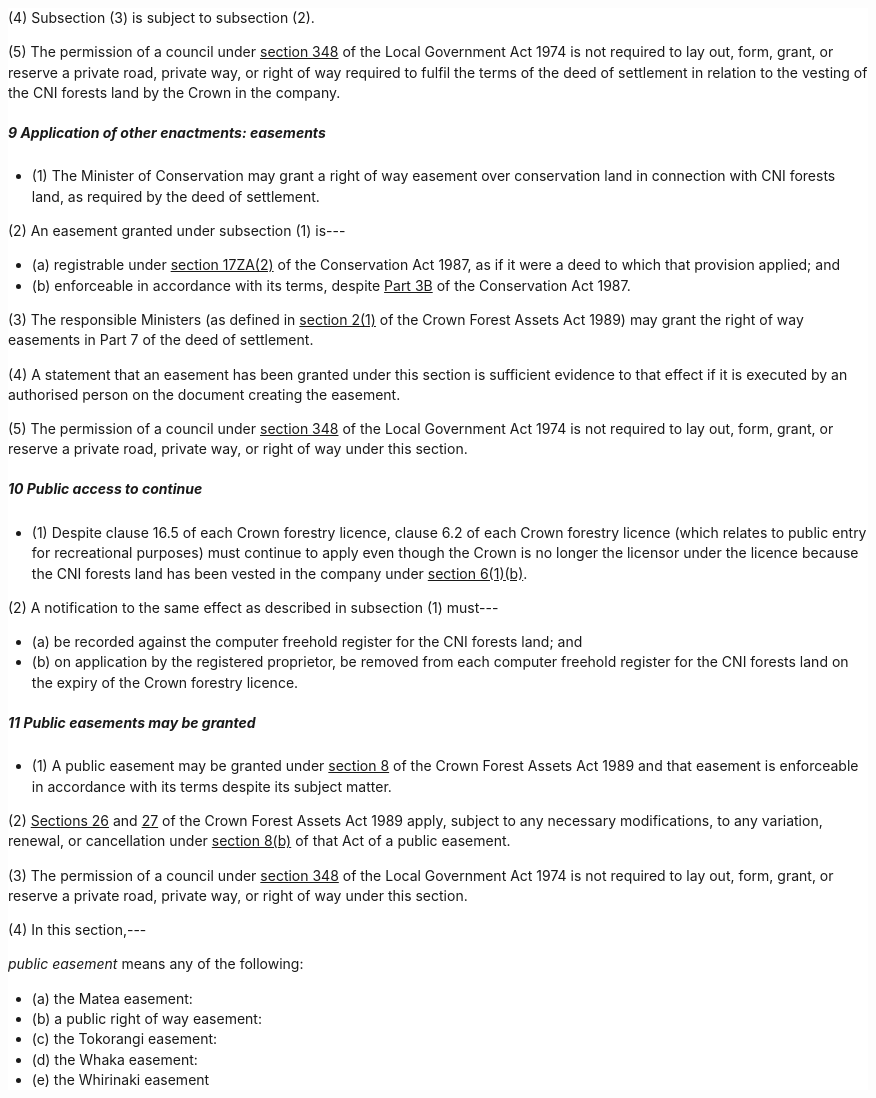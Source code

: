 (4) Subsection (3) is subject to subsection (2).

(5) The permission of a council under [section 348][78] of the Local Government Act 1974 is not required to lay out, form, grant, or reserve a private road, private way, or right of way required to fulfil the terms of the deed of settlement in relation to the vesting of the CNI forests land by the Crown in the company. 

##### 9 Application of other enactments: easements

* (1) The Minister of Conservation may grant a right of way easement over conservation land in connection with CNI forests land, as required by the deed of settlement.

(2) An easement granted under subsection (1) is---
  * (a) registrable under [section 17ZA(2)][79] of the Conservation Act 1987, as if it were a deed to which that provision applied; and
  * (b) enforceable in accordance with its terms, despite [Part 3B][80] of the Conservation Act 1987\.

(3) The responsible Ministers (as defined in [section 2(1)][65] of the Crown Forest Assets Act 1989) may grant the right of way easements in Part 7 of the deed of settlement.

(4) A statement that an easement has been granted under this section is sufficient evidence to that effect if it is executed by an authorised person on the document creating the easement.

(5) The permission of a council under [section 348][78] of the Local Government Act 1974 is not required to lay out, form, grant, or reserve a private road, private way, or right of way under this section.

##### 10 Public access to continue

* (1) Despite clause 16.5 of each Crown forestry licence, clause 6.2 of each Crown forestry licence (which relates to public entry for recreational purposes) must continue to apply even though the Crown is no longer the licensor under the licence because the CNI forests land has been vested in the company under [section 6(1)(b)][11].

(2) A notification to the same effect as described in subsection (1) must---
  * (a) be recorded against the computer freehold register for the CNI forests land; and
  * (b) on application by the registered proprietor, be removed from each computer freehold register for the CNI forests land on the expiry of the Crown forestry licence.

##### 11 Public easements may be granted

* (1) A public easement may be granted under [section 8][81] of the Crown Forest Assets Act 1989 and that easement is enforceable in accordance with its terms despite its subject matter.

(2) [Sections 26][82] and [27][83] of the Crown Forest Assets Act 1989 apply, subject to any necessary modifications, to any variation, renewal, or cancellation under [section 8(b)][81] of that Act of a public easement.

(3) The permission of a council under [section 348][78] of the Local Government Act 1974 is not required to lay out, form, grant, or reserve a private road, private way, or right of way under this section.

(4) In this section,---

_public easement_ means any of the following:
  * (a) the Matea easement:
  * (b) a public right of way easement:
  * (c) the Tokorangi easement:
  * (d) the Whaka easement:
  * (e) the Whirinaki easement


[0]: http://www.legislation.govt.nz/act/public/2008/0099/latest/link.aspx?id=DLM2998524#DLM2998524
[1]: http://www.legislation.govt.nz/act/public/2008/0099/latest/whole.html#DLM1378407
[2]: http://www.legislation.govt.nz/act/public/2008/0099/latest/whole.html#DLM1378411
[3]: http://www.legislation.govt.nz/act/public/2008/0099/latest/whole.html#DLM1598400
[4]: http://www.legislation.govt.nz/act/public/2008/0099/latest/whole.html#DLM1378413
[5]: http://www.legislation.govt.nz/act/public/2008/0099/latest/whole.html#DLM1378414
[6]: http://www.legislation.govt.nz/act/public/2008/0099/latest/whole.html#DLM1378415
[7]: http://www.legislation.govt.nz/act/public/2008/0099/latest/whole.html#DLM1378477
[8]: http://www.legislation.govt.nz/act/public/2008/0099/latest/whole.html#DLM1378478
[9]: http://www.legislation.govt.nz/act/public/2008/0099/latest/whole.html#DLM1378479
[10]: http://www.legislation.govt.nz/act/public/2008/0099/latest/whole.html#DLM1378480
[11]: http://www.legislation.govt.nz/act/public/2008/0099/latest/whole.html#DLM1378481
[12]: http://www.legislation.govt.nz/act/public/2008/0099/latest/whole.html#DLM1378482
[13]: http://www.legislation.govt.nz/act/public/2008/0099/latest/whole.html#DLM1378483
[14]: http://www.legislation.govt.nz/act/public/2008/0099/latest/whole.html#DLM1378484
[15]: http://www.legislation.govt.nz/act/public/2008/0099/latest/whole.html#DLM1378485
[16]: http://www.legislation.govt.nz/act/public/2008/0099/latest/whole.html#DLM1378486
[17]: http://www.legislation.govt.nz/act/public/2008/0099/latest/whole.html#DLM1378499
[18]: http://www.legislation.govt.nz/act/public/2008/0099/latest/whole.html#DLM1378504
[19]: http://www.legislation.govt.nz/act/public/2008/0099/latest/whole.html#DLM1378505
[20]: http://www.legislation.govt.nz/act/public/2008/0099/latest/whole.html#DLM1378506
[21]: http://www.legislation.govt.nz/act/public/2008/0099/latest/whole.html#DLM1378507
[22]: http://www.legislation.govt.nz/act/public/2008/0099/latest/whole.html#DLM1378508
[23]: http://www.legislation.govt.nz/act/public/2008/0099/latest/whole.html#DLM1378509
[24]: http://www.legislation.govt.nz/act/public/2008/0099/latest/whole.html#DLM1378510
[25]: http://www.legislation.govt.nz/act/public/2008/0099/latest/whole.html#DLM1378511
[26]: http://www.legislation.govt.nz/act/public/2008/0099/latest/whole.html#DLM1378512
[27]: http://www.legislation.govt.nz/act/public/2008/0099/latest/whole.html#DLM1378513
[28]: http://www.legislation.govt.nz/act/public/2008/0099/latest/whole.html#DLM1378514
[29]: http://www.legislation.govt.nz/act/public/2008/0099/latest/whole.html#DLM1378515
[30]: http://www.legislation.govt.nz/act/public/2008/0099/latest/whole.html#DLM1378516
[31]: http://www.legislation.govt.nz/act/public/2008/0099/latest/whole.html#DLM1378517
[32]: http://www.legislation.govt.nz/act/public/2008/0099/latest/whole.html#DLM1378518
[33]: http://www.legislation.govt.nz/act/public/2008/0099/latest/whole.html#DLM1378519
[34]: http://www.legislation.govt.nz/act/public/2008/0099/latest/whole.html#DLM1378520
[35]: http://www.legislation.govt.nz/act/public/2008/0099/latest/whole.html#DLM1378521
[36]: http://www.legislation.govt.nz/act/public/2008/0099/latest/whole.html#DLM1378522
[37]: http://www.legislation.govt.nz/act/public/2008/0099/latest/whole.html#DLM1378523
[38]: http://www.legislation.govt.nz/act/public/2008/0099/latest/whole.html#DLM1378524
[39]: http://www.legislation.govt.nz/act/public/2008/0099/latest/whole.html#DLM1378531
[40]: http://www.legislation.govt.nz/act/public/2008/0099/latest/whole.html#DLM1378532
[41]: http://www.legislation.govt.nz/act/public/2008/0099/latest/whole.html#DLM1378533
[42]: http://www.legislation.govt.nz/act/public/2008/0099/latest/whole.html#DLM1378534
[43]: http://www.legislation.govt.nz/act/public/2008/0099/latest/whole.html#DLM1598600
[44]: http://www.legislation.govt.nz/act/public/2008/0099/latest/whole.html#DLM1378535
[45]: http://www.legislation.govt.nz/act/public/2008/0099/latest/whole.html#DLM1378536
[46]: http://www.legislation.govt.nz/act/public/2008/0099/latest/whole.html#DLM1378537
[47]: http://www.legislation.govt.nz/act/public/2008/0099/latest/whole.html#DLM1378538
[48]: http://www.legislation.govt.nz/act/public/2008/0099/latest/whole.html#DLM1378539
[49]: http://www.legislation.govt.nz/act/public/2008/0099/latest/whole.html#DLM1378540
[50]: http://www.legislation.govt.nz/act/public/2008/0099/latest/whole.html#DLM1378541
[51]: http://www.legislation.govt.nz/act/public/2008/0099/latest/whole.html#DLM1598405
[52]: http://www.legislation.govt.nz/act/public/2008/0099/latest/whole.html#DLM1598406
[53]: http://www.legislation.govt.nz/act/public/2008/0099/latest/whole.html#DLM1598407
[54]: http://www.legislation.govt.nz/act/public/2008/0099/latest/whole.html#DLM1598408
[55]: http://www.legislation.govt.nz/act/public/2008/0099/latest/whole.html#DLM1598409
[56]: http://www.legislation.govt.nz/act/public/2008/0099/latest/whole.html#DLM1598412
[57]: http://www.legislation.govt.nz/act/public/2008/0099/latest/whole.html#DLM1598413
[58]: http://www.legislation.govt.nz/act/public/2008/0099/latest/whole.html#DLM1378543
[59]: http://www.legislation.govt.nz/act/public/2008/0099/latest/whole.html#DLM1598414
[60]: http://www.legislation.govt.nz/act/public/2008/0099/latest/whole.html#DLM1378560
[61]: http://www.legislation.govt.nz/act/public/2008/0099/latest/whole.html#DLM1598441
[62]: http://www.legislation.govt.nz/act/public/2008/0099/latest/link.aspx?id=DLM1598408
[63]: http://www.legislation.govt.nz/act/public/2008/0099/latest/link.aspx?id=DLM1706200
[64]: http://www.legislation.govt.nz/act/public/2008/0099/latest/link.aspx?id=DLM160819#DLM160819
[65]: http://www.legislation.govt.nz/act/public/2008/0099/latest/link.aspx?id=DLM191774#DLM191774
[66]: http://www.legislation.govt.nz/act/public/2008/0099/latest/link.aspx?id=DLM192355#DLM192355
[67]: http://www.legislation.govt.nz/act/public/2008/0099/latest/link.aspx?id=DLM270019#DLM270019
[68]: http://www.legislation.govt.nz/act/public/2008/0099/latest/link.aspx?id=DLM1598409
[69]: http://www.legislation.govt.nz/act/public/2008/0099/latest/link.aspx?id=DLM231942#DLM231942
[70]: http://www.legislation.govt.nz/act/public/2008/0099/latest/link.aspx?id=DLM236786#DLM236786
[71]: http://www.legislation.govt.nz/act/public/2008/0099/latest/link.aspx?id=DLM246310#DLM246310
[72]: http://www.legislation.govt.nz/act/public/2008/0099/latest/link.aspx?id=DLM246311#DLM246311
[73]: http://www.legislation.govt.nz/act/public/2008/0099/latest/link.aspx?id=DLM230272#DLM230272
[74]: http://www.legislation.govt.nz/act/public/2008/0099/latest/link.aspx?id=DLM104697#DLM104697
[75]: http://www.legislation.govt.nz/act/public/2008/0099/latest/link.aspx?id=DLM104699#DLM104699
[76]: http://www.legislation.govt.nz/act/public/2008/0099/latest/link.aspx?id=DLM104910#DLM104910
[77]: http://www.legislation.govt.nz/act/public/2008/0099/latest/link.aspx?id=DLM104914#DLM104914
[78]: http://www.legislation.govt.nz/act/public/2008/0099/latest/link.aspx?id=DLM420676#DLM420676
[79]: http://www.legislation.govt.nz/act/public/2008/0099/latest/link.aspx?id=DLM104660#DLM104660
[80]: http://www.legislation.govt.nz/act/public/2008/0099/latest/link.aspx?id=DLM104633#DLM104633
[81]: http://www.legislation.govt.nz/act/public/2008/0099/latest/link.aspx?id=DLM192313#DLM192313
[82]: http://www.legislation.govt.nz/act/public/2008/0099/latest/link.aspx?id=DLM192341#DLM192341
[83]: http://www.legislation.govt.nz/act/public/2008/0099/latest/link.aspx?id=DLM192342#DLM192342
[84]: http://www.legislation.govt.nz/act/public/2008/0099/latest/link.aspx?id=DLM444912#DLM444912
[85]: http://www.legislation.govt.nz/act/public/2008/0099/latest/link.aspx?id=DLM192331#DLM192331
[86]: http://www.legislation.govt.nz/act/public/2008/0099/latest/link.aspx?id=DLM435597#DLM435597
[87]: http://www.legislation.govt.nz/act/public/2008/0099/latest/link.aspx?id=DLM192358#DLM192358
[88]: http://www.legislation.govt.nz/act/public/2008/0099/latest/link.aspx?id=DLM435590#DLM435590
[89]: http://www.legislation.govt.nz/act/public/2008/0099/latest/link.aspx?id=DLM435805#DLM435805
[90]: http://www.legislation.govt.nz/act/public/2008/0099/latest/link.aspx?id=DLM435802#DLM435802
[91]: http://www.legislation.govt.nz/act/public/2008/0099/latest/link.aspx?id=DLM435544#DLM435544
[92]: http://www.legislation.govt.nz/act/public/2008/0099/latest/link.aspx?id=DLM98097#DLM98097
[93]: http://www.legislation.govt.nz/act/public/2008/0099/latest/link.aspx?id=DLM184658#DLM184658
[94]: http://www.legislation.govt.nz/act/public/2008/0099/latest/link.aspx?id=DLM192356#DLM192356
[95]: http://www.legislation.govt.nz/act/public/2008/0099/latest/link.aspx?id=DLM223144#DLM223144
[96]: http://www.legislation.govt.nz/act/public/2008/0099/latest/link.aspx?id=DLM1517475#DLM1517475
[97]: http://www.legislation.govt.nz/act/public/2008/0099/latest/link.aspx?id=DLM435367#DLM435367
[98]: http://www.legislation.govt.nz/act/public/2008/0099/latest/link.aspx?id=DLM1347539#DLM1347539
[99]: http://www.legislation.govt.nz/act/public/2008/0099/latest/whole.html#DLM1598438
[100]: http://www.legislation.govt.nz/act/public/2008/0099/latest/link.aspx?id=DLM4005646
[101]: http://www.legislation.govt.nz/act/public/2008/0099/latest/link.aspx?id=DLM2998516#DLM2998516
[102]: http://www.legislation.govt.nz/act/public/2008/0099/latest/link.aspx?id=DLM2998515#DLM2998515
[103]: http://www.legislation.govt.nz/act/public/2008/0099/latest/link.aspx?id=DLM2998532#DLM2998532
[104]: http://www.pco.parliament.govt.nz/editorial-conventions/
[105]: http://www.legislation.govt.nz/act/public/2008/0099/latest/link.aspx?id=DLM4005646#DLM4005646
[106]: http://www.legislation.govt.nz/act/public/2008/0099/latest/link.aspx?id=DLM1706200#DLM1706200